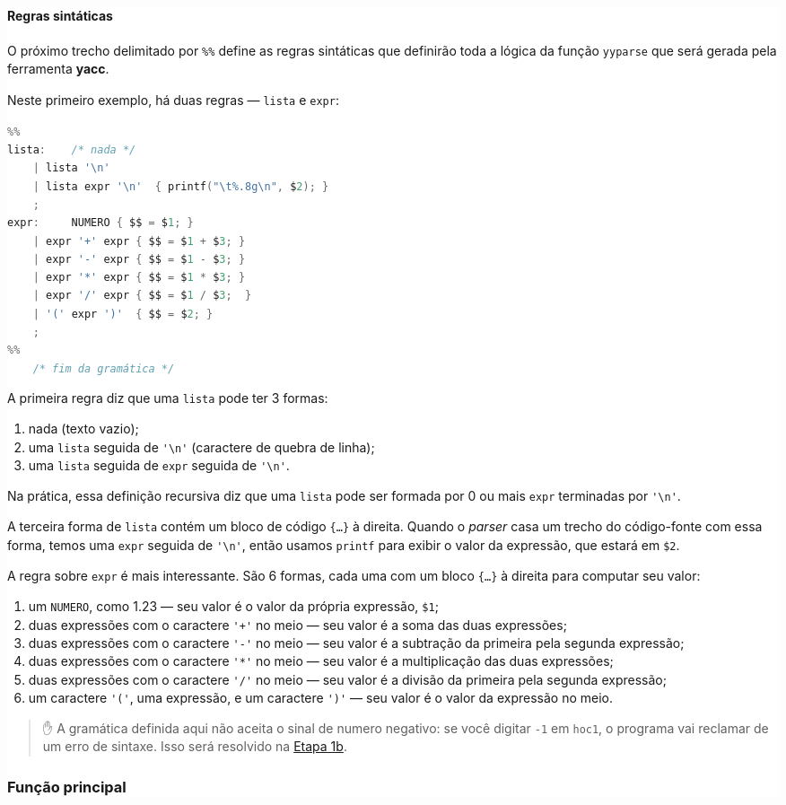 #### Regras sintáticas

O próximo trecho delimitado por `%%` define as regras sintáticas que definirão toda a lógica da função `yyparse` que será gerada pela ferramenta **yacc**.

Neste primeiro exemplo, há duas regras — `lista` e `expr`:

```c
%%
lista:	  /* nada */
	| lista '\n'
	| lista expr '\n'  { printf("\t%.8g\n", $2); }
	;
expr:	  NUMERO { $$ = $1; }
	| expr '+' expr	{ $$ = $1 + $3; }
	| expr '-' expr	{ $$ = $1 - $3; }
	| expr '*' expr	{ $$ = $1 * $3; }
	| expr '/' expr	{ $$ = $1 / $3;  }
	| '(' expr ')'	{ $$ = $2; }
	;
%%
	/* fim da gramática */

```

A primeira regra diz que uma `lista` pode ter 3 formas:

1. nada (texto vazio);
2. uma `lista` seguida de `'\n'` (caractere de quebra de linha);
3. uma `lista` seguida de `expr` seguida de `'\n'`.

Na prática, essa definição recursiva diz que uma `lista` pode ser formada por 0 ou mais `expr` terminadas por `'\n'`.

A terceira forma de `lista` contém um bloco de código `{…}` à direita. Quando o *parser* casa um trecho do código-fonte com essa forma, temos uma `expr` seguida de `'\n'`, então usamos `printf` para exibir o valor da expressão, que estará em `$2`. 

A regra sobre `expr` é mais interessante. São 6 formas, cada uma com um bloco `{…}` à direita para computar seu valor:

1. um `NUMERO`, como 1.23 — seu valor é o valor da própria expressão, `$1`;
2. duas expressões com o caractere `'+'` no meio — seu valor é a soma das duas expressões;
3. duas expressões com o caractere `'-'` no meio — seu valor é a subtração da primeira pela segunda expressão;
4. duas expressões com o caractere `'*'` no meio — seu valor é a multiplicação das duas expressões;
5. duas expressões com o caractere `'/'` no meio — seu valor é a divisão da primeira pela segunda expressão;
6. um caractere `'('`, uma expressão, e um caractere `')'` — seu valor é o valor da expressão no meio.

> ✋ A gramática definida aqui não aceita o sinal de numero negativo: se você digitar `-1` em `hoc1`, o programa vai reclamar de um erro de sintaxe. Isso será resolvido na [Etapa 1b](etapa1b.md).

### Função principal
